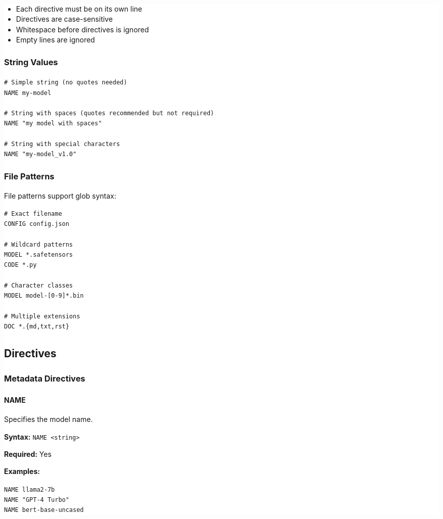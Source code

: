 - Each directive must be on its own line
- Directives are case-sensitive
- Whitespace before directives is ignored
- Empty lines are ignored

### String Values

```modelfile
# Simple string (no quotes needed)
NAME my-model

# String with spaces (quotes recommended but not required)
NAME "my model with spaces"

# String with special characters
NAME "my-model_v1.0"
```

### File Patterns

File patterns support glob syntax:

```modelfile
# Exact filename
CONFIG config.json

# Wildcard patterns
MODEL *.safetensors
CODE *.py

# Character classes
MODEL model-[0-9]*.bin

# Multiple extensions
DOC *.{md,txt,rst}
```

## Directives

### Metadata Directives

#### NAME

Specifies the model name.

**Syntax:** `NAME <string>`

**Required:** Yes

**Examples:**
```modelfile
NAME llama2-7b
NAME "GPT-4 Turbo"
NAME bert-base-uncased
```
